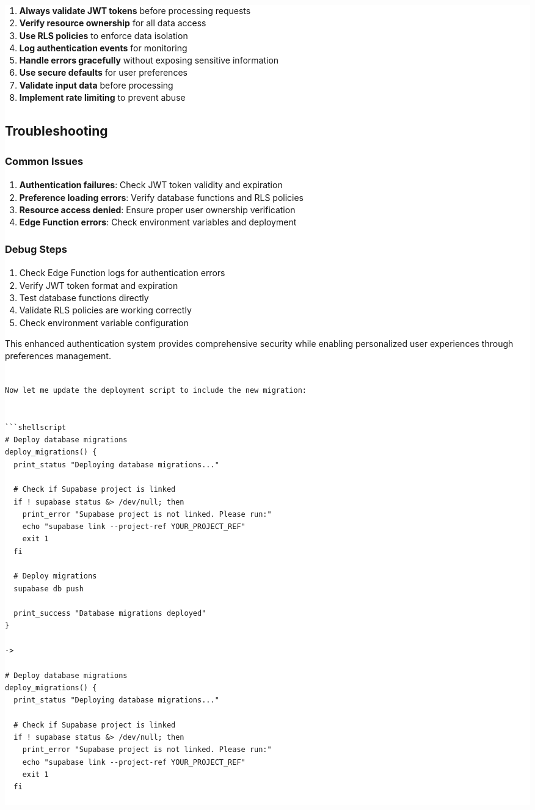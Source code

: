 1. **Always validate JWT tokens** before processing requests
2. **Verify resource ownership** for all data access
3. **Use RLS policies** to enforce data isolation
4. **Log authentication events** for monitoring
5. **Handle errors gracefully** without exposing sensitive information
6. **Use secure defaults** for user preferences
7. **Validate input data** before processing
8. **Implement rate limiting** to prevent abuse

## Troubleshooting

### Common Issues

1. **Authentication failures**: Check JWT token validity and expiration
2. **Preference loading errors**: Verify database functions and RLS policies
3. **Resource access denied**: Ensure proper user ownership verification
4. **Edge Function errors**: Check environment variables and deployment

### Debug Steps

1. Check Edge Function logs for authentication errors
2. Verify JWT token format and expiration
3. Test database functions directly
4. Validate RLS policies are working correctly
5. Check environment variable configuration

This enhanced authentication system provides comprehensive security while enabling personalized user experiences through preferences management.
```

Now let me update the deployment script to include the new migration:


```shellscript
# Deploy database migrations
deploy_migrations() {
  print_status "Deploying database migrations..."
  
  # Check if Supabase project is linked
  if ! supabase status &> /dev/null; then
    print_error "Supabase project is not linked. Please run:"
    echo "supabase link --project-ref YOUR_PROJECT_REF"
    exit 1
  fi
  
  # Deploy migrations
  supabase db push
  
  print_success "Database migrations deployed"
}

->

# Deploy database migrations
deploy_migrations() {
  print_status "Deploying database migrations..."
  
  # Check if Supabase project is linked
  if ! supabase status &> /dev/null; then
    print_error "Supabase project is not linked. Please run:"
    echo "supabase link --project-ref YOUR_PROJECT_REF"
    exit 1
  fi
  
```